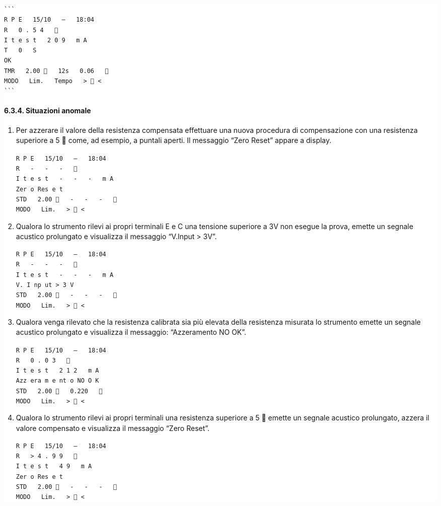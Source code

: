     ```
    R P E   15/10   –   18:04
    R   0 . 5 4   
    I t e s t   2 0 9   m A
    T   0   S
    OK
    TMR   2.00    12s   0.06   
    MODO   Lim.   Tempo   >  <
    ```

#### 6.3.4. Situazioni anomale
1.  Per azzerare il valore della resistenza compensata effettuare una nuova procedura di compensazione con una resistenza superiore a 5  come, ad esempio, a puntali aperti. Il messaggio “Zero Reset” appare a display.

    ```
    R P E   15/10   –   18:04
    R   -   -   -   
    I t e s t   -   -   -   m A
    Zer o Res e t
    STD   2.00    -   -   -   
    MODO   Lim.   >  <
    ```

2.  Qualora lo strumento rilevi ai propri terminali E e C una tensione superiore a 3V non esegue la prova, emette un segnale acustico prolungato e visualizza il messaggio “V.Input > 3V”.

    ```
    R P E   15/10   –   18:04
    R   -   -   -   
    I t e s t   -   -   -   m A
    V. I np ut > 3 V
    STD   2.00    -   -   -   
    MODO   Lim.   >  <
    ```

3.  Qualora venga rilevato che la resistenza calibrata sia più elevata della resistenza misurata lo strumento emette un segnale acustico prolungato e visualizza il messaggio: “Azzeramento NO OK”.

    ```
    R P E   15/10   –   18:04
    R   0 . 0 3   
    I t e s t   2 1 2   m A
    Azz era m e nt o NO O K
    STD   2.00    0.220   
    MODO   Lim.   >  <
    ```

4.  Qualora lo strumento rilevi ai propri terminali una resistenza superiore a 5  emette un segnale acustico prolungato, azzera il valore compensato e visualizza il messaggio “Zero Reset”.

    ```
    R P E   15/10   –   18:04
    R   > 4 . 9 9   
    I t e s t   4 9   m A
    Zer o Res e t
    STD   2.00    -   -   -   
    MODO   Lim.   >  <
    ```

